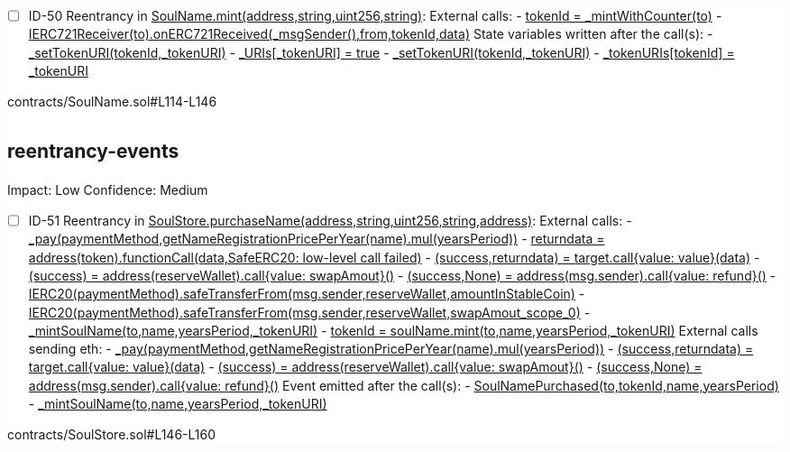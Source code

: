  - [ ] ID-50
Reentrancy in [SoulName.mint(address,string,uint256,string)](contracts/SoulName.sol#L114-L146):
        External calls:
        - [tokenId = _mintWithCounter(to)](contracts/SoulName.sol#L133)
                - [IERC721Receiver(to).onERC721Received(_msgSender(),from,tokenId,data)](node_modules/@openzeppelin/contracts/token/ERC721/ERC721.sol#L401-L412)
        State variables written after the call(s):
        - [_setTokenURI(tokenId,_tokenURI)](contracts/SoulName.sol#L134)
                - [_URIs[_tokenURI] = true](contracts/SoulName.sol#L415)
        - [_setTokenURI(tokenId,_tokenURI)](contracts/SoulName.sol#L134)
                - [_tokenURIs[tokenId] = _tokenURI](contracts/SoulName.sol#L414)

contracts/SoulName.sol#L114-L146


## reentrancy-events
Impact: Low
Confidence: Medium
 - [ ] ID-51
Reentrancy in [SoulStore.purchaseName(address,string,uint256,string,address)](contracts/SoulStore.sol#L146-L160):
        External calls:
        - [_pay(paymentMethod,getNameRegistrationPricePerYear(name).mul(yearsPeriod))](contracts/SoulStore.sol#L153-L156)
                - [returndata = address(token).functionCall(data,SafeERC20: low-level call failed)](node_modules/@openzeppelin/contracts/token/ERC20/utils/SafeERC20.sol#L110)
                - [(success,returndata) = target.call{value: value}(data)](node_modules/@openzeppelin/contracts/utils/Address.sol#L137)
                - [(success) = address(reserveWallet).call{value: swapAmout}()](contracts/dex/PaymentGateway.sol#L182-L184)
                - [(success,None) = address(msg.sender).call{value: refund}()](contracts/dex/PaymentGateway.sol#L189)
                - [IERC20(paymentMethod).safeTransferFrom(msg.sender,reserveWallet,amountInStableCoin)](contracts/dex/PaymentGateway.sol#L194-L198)
                - [IERC20(paymentMethod).safeTransferFrom(msg.sender,reserveWallet,swapAmout_scope_0)](contracts/dex/PaymentGateway.sol#L205-L209)
        - [_mintSoulName(to,name,yearsPeriod,_tokenURI)](contracts/SoulStore.sol#L159)
                - [tokenId = soulName.mint(to,name,yearsPeriod,_tokenURI)](contracts/SoulStore.sol#L268)
        External calls sending eth:
        - [_pay(paymentMethod,getNameRegistrationPricePerYear(name).mul(yearsPeriod))](contracts/SoulStore.sol#L153-L156)
                - [(success,returndata) = target.call{value: value}(data)](node_modules/@openzeppelin/contracts/utils/Address.sol#L137)
                - [(success) = address(reserveWallet).call{value: swapAmout}()](contracts/dex/PaymentGateway.sol#L182-L184)
                - [(success,None) = address(msg.sender).call{value: refund}()](contracts/dex/PaymentGateway.sol#L189)
        Event emitted after the call(s):
        - [SoulNamePurchased(to,tokenId,name,yearsPeriod)](contracts/SoulStore.sol#L270)
                - [_mintSoulName(to,name,yearsPeriod,_tokenURI)](contracts/SoulStore.sol#L159)

contracts/SoulStore.sol#L146-L160
